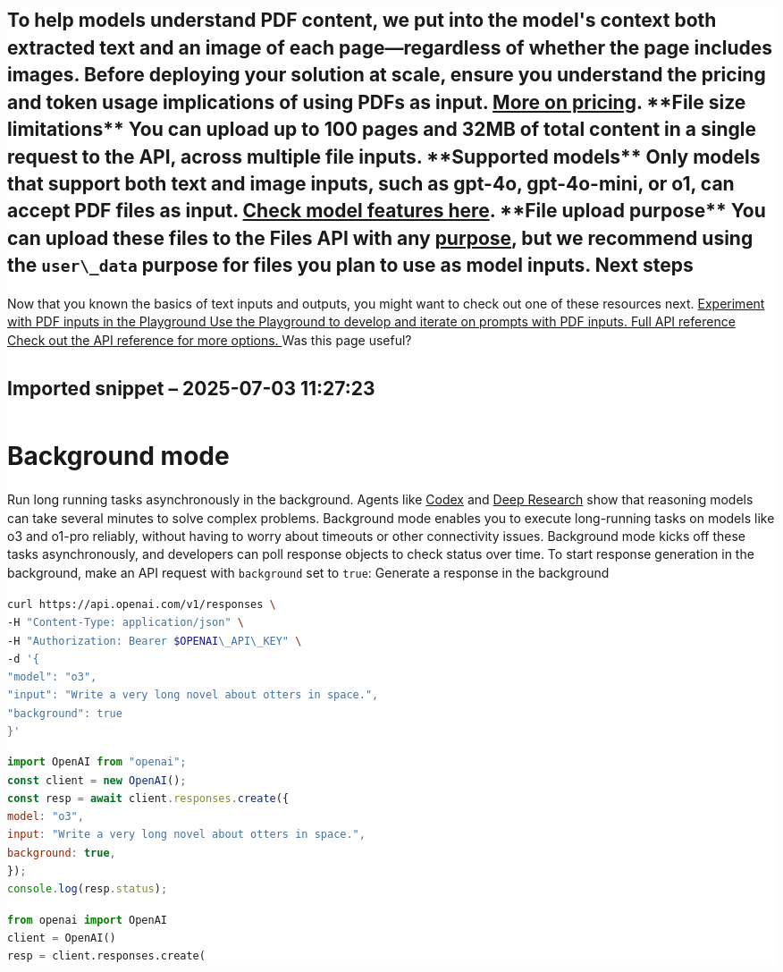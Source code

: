 To help models understand PDF content, we put into the model's context both extracted text and an image of each page—regardless of whether the page includes images. Before deploying your solution at scale, ensure you understand the pricing and token usage implications of using PDFs as input. [More on pricing](/docs/pricing).
\*\*File size limitations\*\*
You can upload up to 100 pages and 32MB of total content in a single request to the API, across multiple file inputs.
\*\*Supported models\*\*
Only models that support both text and image inputs, such as gpt-4o, gpt-4o-mini, or o1, can accept PDF files as input. [Check model features here](/docs/models).
\*\*File upload purpose\*\*
You can upload these files to the Files API with any [purpose](/docs/api-reference/files/create#files-create-purpose), but we recommend using the `user\_data` purpose for files you plan to use as model inputs.
Next steps
----------
Now that you known the basics of text inputs and outputs, you might want to check out one of these resources next.
[
Experiment with PDF inputs in the Playground
Use the Playground to develop and iterate on prompts with PDF inputs.
](/playground)[
Full API reference
Check out the API reference for more options.
](/docs/api-reference/responses)
Was this page useful?


## Imported snippet – 2025-07-03 11:27:23

Background mode
===============
Run long running tasks asynchronously in the background.
Agents like [Codex](https://openai.com/index/introducing-codex/) and [Deep Research](https://openai.com/index/introducing-deep-research/) show that reasoning models can take several minutes to solve complex problems. Background mode enables you to execute long-running tasks on models like o3 and o1-pro reliably, without having to worry about timeouts or other connectivity issues.
Background mode kicks off these tasks asynchronously, and developers can poll response objects to check status over time. To start response generation in the background, make an API request with `background` set to `true`:
Generate a response in the background
```bash
curl https://api.openai.com/v1/responses \
-H "Content-Type: application/json" \
-H "Authorization: Bearer $OPENAI\_API\_KEY" \
-d '{
"model": "o3",
"input": "Write a very long novel about otters in space.",
"background": true
}'
```
```javascript
import OpenAI from "openai";
const client = new OpenAI();
const resp = await client.responses.create({
model: "o3",
input: "Write a very long novel about otters in space.",
background: true,
});
console.log(resp.status);
```
```python
from openai import OpenAI
client = OpenAI()
resp = client.responses.create(
```